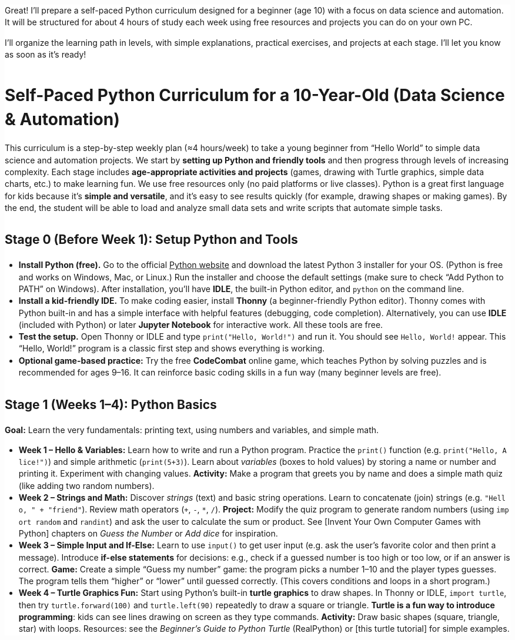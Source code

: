 Great! I’ll prepare a self-paced Python curriculum designed for a beginner (age 10) with a focus on data science and automation. It will be structured for about 4 hours of study each week using free resources and projects you can do on your own PC.

I’ll organize the learning path in levels, with simple explanations, practical exercises, and projects at each stage. I’ll let you know as soon as it’s ready!


# Self-Paced Python Curriculum for a 10-Year-Old (Data Science & Automation)

This curriculum is a step-by-step weekly plan (≈4 hours/week) to take a young beginner from “Hello World” to simple data science and automation projects.  We start by **setting up Python and friendly tools** and then progress through levels of increasing complexity.  Each stage includes **age-appropriate activities and projects** (games, drawing with Turtle graphics, simple data charts, etc.) to make learning fun.  We use free resources only (no paid platforms or live classes).  Python is a great first language for kids because it’s **simple and versatile**, and it’s easy to see results quickly (for example, drawing shapes or making games).  By the end, the student will be able to load and analyze small data sets and write scripts that automate simple tasks.

## Stage 0 (Before Week 1): Setup Python and Tools

* **Install Python (free).**  Go to the official [Python website](https://python.org/) and download the latest Python 3 installer for your OS.  (Python is free and works on Windows, Mac, or Linux.)  Run the installer and choose the default settings (make sure to check “Add Python to PATH” on Windows).  After installation, you’ll have **IDLE**, the built-in Python editor, and `python` on the command line.
* **Install a kid-friendly IDE.**  To make coding easier, install **Thonny** (a beginner-friendly Python editor).  Thonny comes with Python built-in and has a simple interface with helpful features (debugging, code completion).  Alternatively, you can use **IDLE** (included with Python) or later **Jupyter Notebook** for interactive work.  All these tools are free.
* **Test the setup.**  Open Thonny or IDLE and type `print("Hello, World!")` and run it.  You should see `Hello, World!` appear.  This “Hello, World!” program is a classic first step and shows everything is working.
* **Optional game-based practice:** Try the free **CodeCombat** online game, which teaches Python by solving puzzles and is recommended for ages 9–16. It can reinforce basic coding skills in a fun way (many beginner levels are free).

## Stage 1 (Weeks 1–4): Python Basics

**Goal:** Learn the very fundamentals: printing text, using numbers and variables, and simple math.

* **Week 1 – Hello & Variables:** Learn how to write and run a Python program.  Practice the `print()` function (e.g. `print("Hello, Alice!")`) and simple arithmetic (`print(5+3)`).  Learn about *variables* (boxes to hold values) by storing a name or number and printing it.  Experiment with changing values.  **Activity:** Make a program that greets you by name and does a simple math quiz (like adding two random numbers).
* **Week 2 – Strings and Math:** Discover *strings* (text) and basic string operations.  Learn to concatenate (join) strings (e.g. `"Hello, " + "friend"`).  Review math operators (`+`, `-`, `*`, `/`).  **Project:** Modify the quiz program to generate random numbers (using `import random` and `randint`) and ask the user to calculate the sum or product.  See \[Invent Your Own Computer Games with Python] chapters on *Guess the Number* or *Add dice* for inspiration.
* **Week 3 – Simple Input and If-Else:** Learn to use `input()` to get user input (e.g. ask the user’s favorite color and then print a message).  Introduce **if-else statements** for decisions: e.g., check if a guessed number is too high or too low, or if an answer is correct.  **Game:** Create a simple “Guess my number” game: the program picks a number 1–10 and the player types guesses.  The program tells them “higher” or “lower” until guessed correctly.  (This covers conditions and loops in a short program.)
* **Week 4 – Turtle Graphics Fun:** Start using Python’s built-in **turtle graphics** to draw shapes.  In Thonny or IDLE, `import turtle`, then try `turtle.forward(100)` and `turtle.left(90)` repeatedly to draw a square or triangle.  **Turtle is a fun way to introduce programming**: kids can see lines drawing on screen as they type commands.  **Activity:** Draw basic shapes (square, triangle, star) with loops.  Resources: see the *Beginner’s Guide to Python Turtle* (RealPython) or \[this turtle tutorial] for simple examples.